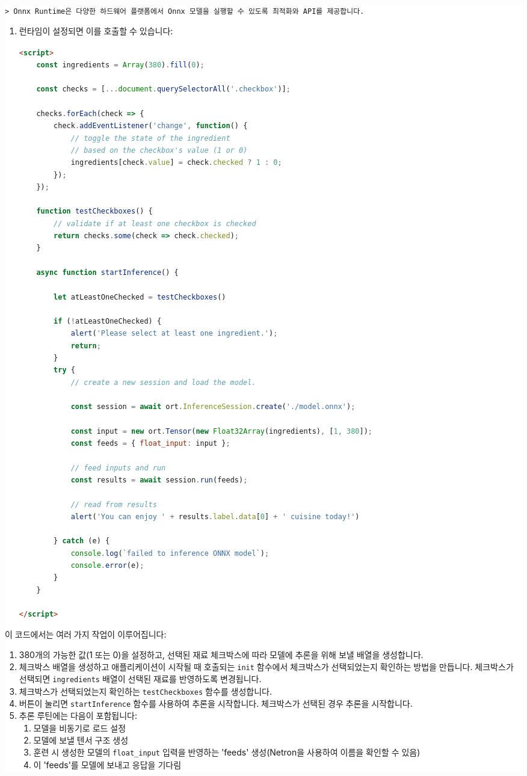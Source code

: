     > Onnx Runtime은 다양한 하드웨어 플랫폼에서 Onnx 모델을 실행할 수 있도록 최적화와 API를 제공합니다.

1. 런타임이 설정되면 이를 호출할 수 있습니다:

    ```html
    <script>
        const ingredients = Array(380).fill(0);
        
        const checks = [...document.querySelectorAll('.checkbox')];
        
        checks.forEach(check => {
            check.addEventListener('change', function() {
                // toggle the state of the ingredient
                // based on the checkbox's value (1 or 0)
                ingredients[check.value] = check.checked ? 1 : 0;
            });
        });

        function testCheckboxes() {
            // validate if at least one checkbox is checked
            return checks.some(check => check.checked);
        }

        async function startInference() {

            let atLeastOneChecked = testCheckboxes()

            if (!atLeastOneChecked) {
                alert('Please select at least one ingredient.');
                return;
            }
            try {
                // create a new session and load the model.
                
                const session = await ort.InferenceSession.create('./model.onnx');

                const input = new ort.Tensor(new Float32Array(ingredients), [1, 380]);
                const feeds = { float_input: input };

                // feed inputs and run
                const results = await session.run(feeds);

                // read from results
                alert('You can enjoy ' + results.label.data[0] + ' cuisine today!')

            } catch (e) {
                console.log(`failed to inference ONNX model`);
                console.error(e);
            }
        }
               
    </script>
    ```

이 코드에서는 여러 가지 작업이 이루어집니다:

1. 380개의 가능한 값(1 또는 0)을 설정하고, 선택된 재료 체크박스에 따라 모델에 추론을 위해 보낼 배열을 생성합니다.
2. 체크박스 배열을 생성하고 애플리케이션이 시작될 때 호출되는 `init` 함수에서 체크박스가 선택되었는지 확인하는 방법을 만듭니다. 체크박스가 선택되면 `ingredients` 배열이 선택된 재료를 반영하도록 변경됩니다.
3. 체크박스가 선택되었는지 확인하는 `testCheckboxes` 함수를 생성합니다.
4. 버튼이 눌리면 `startInference` 함수를 사용하여 추론을 시작합니다. 체크박스가 선택된 경우 추론을 시작합니다.
5. 추론 루틴에는 다음이 포함됩니다:
   1. 모델을 비동기로 로드 설정
   2. 모델에 보낼 텐서 구조 생성
   3. 훈련 시 생성한 모델의 `float_input` 입력을 반영하는 'feeds' 생성(Netron을 사용하여 이름을 확인할 수 있음)
   4. 이 'feeds'를 모델에 보내고 응답을 기다림
